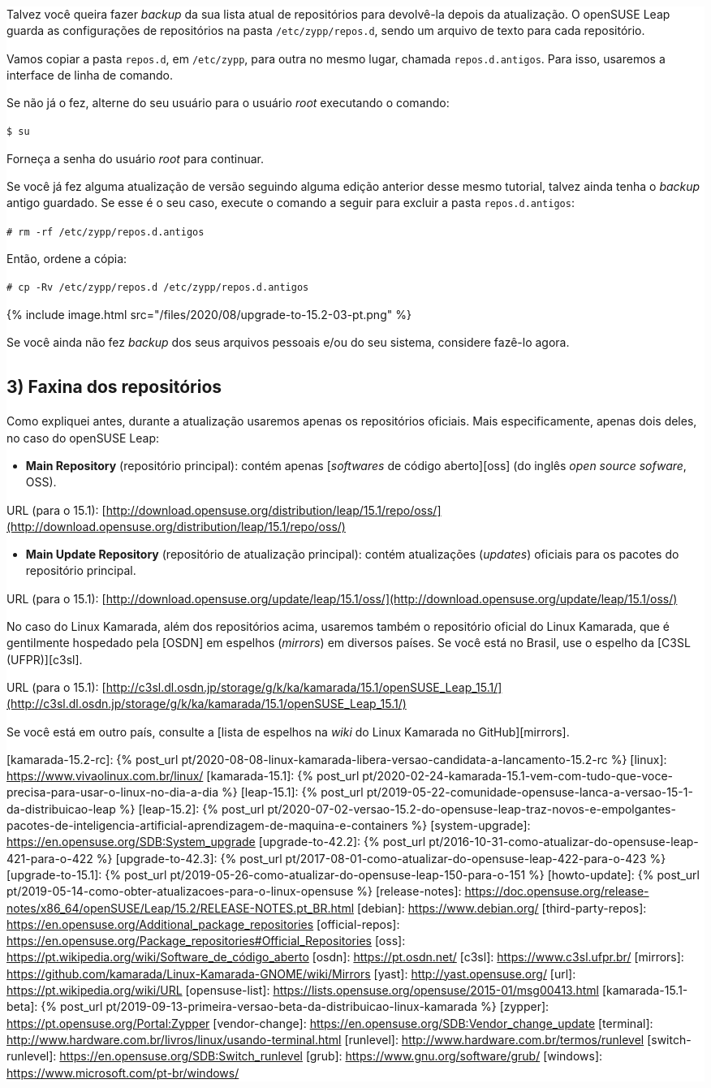 Talvez você queira fazer *backup* da sua lista atual de repositórios para devolvê-la depois da atualização. O openSUSE Leap guarda as configurações de repositórios na pasta `/etc/zypp/repos.d`, sendo um arquivo de texto para cada repositório.

Vamos copiar a pasta `repos.d`, em `/etc/zypp`, para outra no mesmo lugar, chamada `repos.d.antigos`. Para isso, usaremos a interface de linha de comando.

Se não já o fez, alterne do seu usuário para o usuário *root* executando o comando:

```
$ su
```

Forneça a senha do usuário *root* para continuar.

Se você já fez alguma atualização de versão seguindo alguma edição anterior desse mesmo tutorial, talvez ainda tenha o *backup* antigo guardado. Se esse é o seu caso, execute o comando a seguir para excluir a pasta `repos.d.antigos`:

```
# rm -rf /etc/zypp/repos.d.antigos
```

Então, ordene a cópia:

```
# cp -Rv /etc/zypp/repos.d /etc/zypp/repos.d.antigos
```

{% include image.html src="/files/2020/08/upgrade-to-15.2-03-pt.png" %}

Se você ainda não fez *backup* dos seus arquivos pessoais e/ou do seu sistema, considere fazê-lo agora.

## 3) Faxina dos repositórios

Como expliquei antes, durante a atualização usaremos apenas os repositórios oficiais. Mais especificamente, apenas dois deles, no caso do openSUSE Leap:

- **Main Repository** (repositório principal): contém apenas [*softwares* de código aberto][oss] (do inglês *open source sofware*, OSS).

URL (para o 15.1): [http://download.opensuse.org/distribution/leap/15.1/repo/oss/](http://download.opensuse.org/distribution/leap/15.1/repo/oss/)

- **Main Update Repository** (repositório de atualização principal): contém atualizações (*updates*) oficiais para os pacotes do repositório principal.

URL (para o 15.1): [http://download.opensuse.org/update/leap/15.1/oss/](http://download.opensuse.org/update/leap/15.1/oss/)

No caso do Linux Kamarada, além dos repositórios acima, usaremos também o repositório oficial do Linux Kamarada, que é gentilmente hospedado pela [OSDN] em espelhos (_mirrors_) em diversos países. Se você está no Brasil, use o espelho da [C3SL (UFPR)][c3sl].

URL (para o 15.1): [http://c3sl.dl.osdn.jp/storage/g/k/ka/kamarada/15.1/openSUSE_Leap_15.1/](http://c3sl.dl.osdn.jp/storage/g/k/ka/kamarada/15.1/openSUSE_Leap_15.1/)

Se você está em outro país, consulte a [lista de espelhos na _wiki_ do Linux Kamarada no GitHub][mirrors].


[opensuse-leap]:        https://en.opensuse.org/Portal:Leap
[kamarada-15.2-rc]:     {% post_url pt/2020-08-08-linux-kamarada-libera-versao-candidata-a-lancamento-15.2-rc %}
[linux]:                https://www.vivaolinux.com.br/linux/
[kamarada-15.1]:        {% post_url pt/2020-02-24-kamarada-15.1-vem-com-tudo-que-voce-precisa-para-usar-o-linux-no-dia-a-dia %}
[leap-15.1]:            {% post_url pt/2019-05-22-comunidade-opensuse-lanca-a-versao-15-1-da-distribuicao-leap %}
[leap-15.2]:            {% post_url pt/2020-07-02-versao-15.2-do-opensuse-leap-traz-novos-e-empolgantes-pacotes-de-inteligencia-artificial-aprendizagem-de-maquina-e-containers %}
[system-upgrade]:       https://en.opensuse.org/SDB:System_upgrade
[upgrade-to-42.2]:      {% post_url pt/2016-10-31-como-atualizar-do-opensuse-leap-421-para-o-422 %}
[upgrade-to-42.3]:      {% post_url pt/2017-08-01-como-atualizar-do-opensuse-leap-422-para-o-423 %}
[upgrade-to-15.1]:      {% post_url pt/2019-05-26-como-atualizar-do-opensuse-leap-150-para-o-151 %}
[howto-update]:         {% post_url pt/2019-05-14-como-obter-atualizacoes-para-o-linux-opensuse %}
[release-notes]:        https://doc.opensuse.org/release-notes/x86_64/openSUSE/Leap/15.2/RELEASE-NOTES.pt_BR.html
[debian]:               https://www.debian.org/
[third-party-repos]:    https://en.opensuse.org/Additional_package_repositories
[official-repos]:       https://en.opensuse.org/Package_repositories#Official_Repositories
[oss]:                  https://pt.wikipedia.org/wiki/Software_de_código_aberto
[osdn]:                 https://pt.osdn.net/
[c3sl]:                 https://www.c3sl.ufpr.br/
[mirrors]:              https://github.com/kamarada/Linux-Kamarada-GNOME/wiki/Mirrors
[yast]:                 http://yast.opensuse.org/
[url]:                  https://pt.wikipedia.org/wiki/URL
[opensuse-list]:        https://lists.opensuse.org/opensuse/2015-01/msg00413.html
[kamarada-15.1-beta]:   {% post_url pt/2019-09-13-primeira-versao-beta-da-distribuicao-linux-kamarada %}
[zypper]:               https://pt.opensuse.org/Portal:Zypper
[vendor-change]:        https://en.opensuse.org/SDB:Vendor_change_update
[terminal]:             http://www.hardware.com.br/livros/linux/usando-terminal.html
[runlevel]:             http://www.hardware.com.br/termos/runlevel
[switch-runlevel]:      https://en.opensuse.org/SDB:Switch_runlevel
[grub]:                 https://www.gnu.org/software/grub/
[windows]:              https://www.microsoft.com/pt-br/windows/